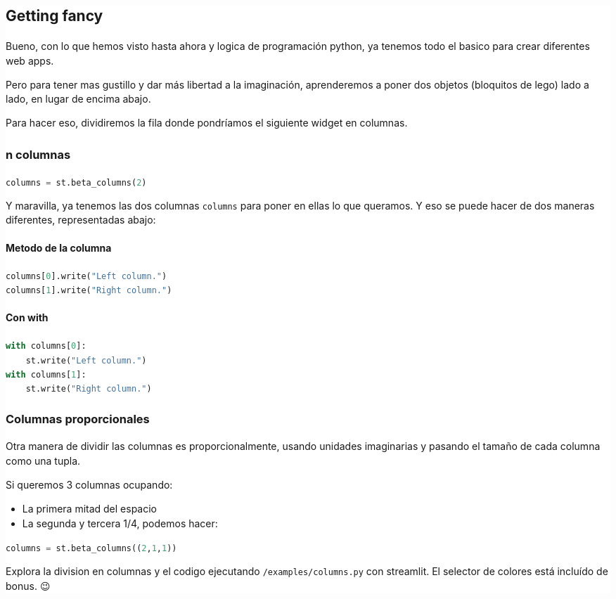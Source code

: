 ## Getting fancy
Bueno, con lo que hemos visto hasta ahora y logica de programación python, ya tenemos todo el basico para crear diferentes web apps.

Pero para tener mas gustillo y dar más libertad a la imaginación, aprenderemos a poner dos objetos (bloquitos de lego) lado a lado, en lugar de encima abajo.

Para hacer eso, dividiremos la fila donde pondríamos el siguiente widget en columnas.

### n columnas

```python
columns = st.beta_columns(2)
```

Y maravilla, ya tenemos las dos columnas `columns` para poner en ellas lo que queramos. Y eso se puede hacer de dos maneras diferentes, representadas abajo:

#### Metodo de la columna

```python
columns[0].write("Left column.")
columns[1].write("Right column.")
```

#### Con with
```python
with columns[0]:
    st.write("Left column.")
with columns[1]:
    st.write("Right column.")
```

### Columnas proporcionales

Otra manera de dividir las columnas es proporcionalmente, usando unidades imaginarias y pasando el tamaño de cada columna como una tupla.

Si queremos 3 columnas ocupando:
- La primera mitad del espacio
- La segunda y tercera 1/4, podemos hacer:

```python
columns = st.beta_columns((2,1,1))
```

Explora la division en columnas y el codigo ejecutando `/examples/columns.py` con streamlit. El selector de colores está incluído de bonus. 😉
